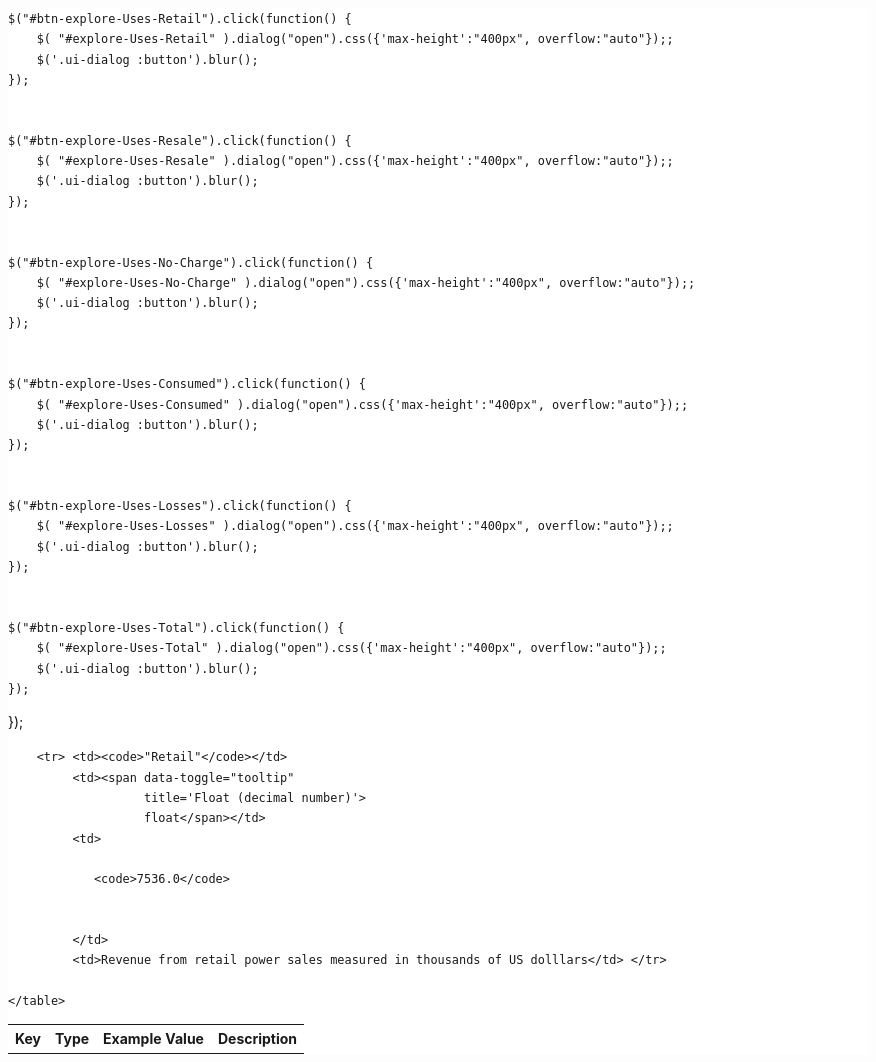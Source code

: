     $("#btn-explore-Uses-Retail").click(function() {
        $( "#explore-Uses-Retail" ).dialog("open").css({'max-height':"400px", overflow:"auto"});;
        $('.ui-dialog :button').blur();
    });
        
    
    $("#btn-explore-Uses-Resale").click(function() {
        $( "#explore-Uses-Resale" ).dialog("open").css({'max-height':"400px", overflow:"auto"});;
        $('.ui-dialog :button').blur();
    });
        
    
    $("#btn-explore-Uses-No-Charge").click(function() {
        $( "#explore-Uses-No-Charge" ).dialog("open").css({'max-height':"400px", overflow:"auto"});;
        $('.ui-dialog :button').blur();
    });
        
    
    $("#btn-explore-Uses-Consumed").click(function() {
        $( "#explore-Uses-Consumed" ).dialog("open").css({'max-height':"400px", overflow:"auto"});;
        $('.ui-dialog :button').blur();
    });
        
    
    $("#btn-explore-Uses-Losses").click(function() {
        $( "#explore-Uses-Losses" ).dialog("open").css({'max-height':"400px", overflow:"auto"});;
        $('.ui-dialog :button').blur();
    });
        
    
    $("#btn-explore-Uses-Total").click(function() {
        $( "#explore-Uses-Total" ).dialog("open").css({'max-height':"400px", overflow:"auto"});;
        $('.ui-dialog :button').blur();
    });
        
    
});
</script>

<div id='explore-Revenues' title='Dictionary (1 keys)'>
    <table class='table table-sm table-striped table-bordered' >
        <tr> <th>Key</th> <th>Type</th> <th>Example Value</th> <th>Description</th></tr>
        
        <tr> <td><code>"Retail"</code></td>
             <td><span data-toggle="tooltip"
                       title='Float (decimal number)'>
                       float</span></td> 
             <td>
             
                <code>7536.0</code>
             
                
             </td> 
             <td>Revenue from retail power sales measured in thousands of US dolllars</td> </tr>
        
    </table>
</div>

    

<script>
$(document).ready(function() {
    $( "#explore-Revenues" ).dialog({
      autoOpen: false,
      width: 'auto',
      create: function (event, ui) {
        // Set max-width
        $(this).parent().css("maxWidth", "600px");
      }
    });
    